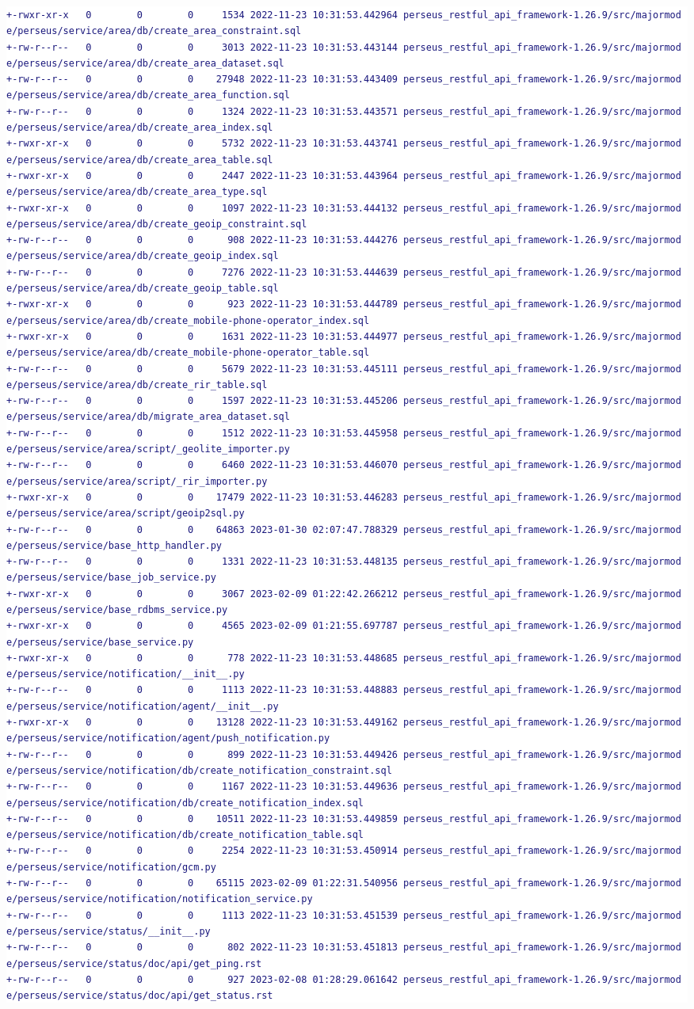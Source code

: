```diff
+-rwxr-xr-x   0        0        0     1534 2022-11-23 10:31:53.442964 perseus_restful_api_framework-1.26.9/src/majormode/perseus/service/area/db/create_area_constraint.sql
+-rw-r--r--   0        0        0     3013 2022-11-23 10:31:53.443144 perseus_restful_api_framework-1.26.9/src/majormode/perseus/service/area/db/create_area_dataset.sql
+-rw-r--r--   0        0        0    27948 2022-11-23 10:31:53.443409 perseus_restful_api_framework-1.26.9/src/majormode/perseus/service/area/db/create_area_function.sql
+-rw-r--r--   0        0        0     1324 2022-11-23 10:31:53.443571 perseus_restful_api_framework-1.26.9/src/majormode/perseus/service/area/db/create_area_index.sql
+-rwxr-xr-x   0        0        0     5732 2022-11-23 10:31:53.443741 perseus_restful_api_framework-1.26.9/src/majormode/perseus/service/area/db/create_area_table.sql
+-rwxr-xr-x   0        0        0     2447 2022-11-23 10:31:53.443964 perseus_restful_api_framework-1.26.9/src/majormode/perseus/service/area/db/create_area_type.sql
+-rwxr-xr-x   0        0        0     1097 2022-11-23 10:31:53.444132 perseus_restful_api_framework-1.26.9/src/majormode/perseus/service/area/db/create_geoip_constraint.sql
+-rw-r--r--   0        0        0      908 2022-11-23 10:31:53.444276 perseus_restful_api_framework-1.26.9/src/majormode/perseus/service/area/db/create_geoip_index.sql
+-rw-r--r--   0        0        0     7276 2022-11-23 10:31:53.444639 perseus_restful_api_framework-1.26.9/src/majormode/perseus/service/area/db/create_geoip_table.sql
+-rwxr-xr-x   0        0        0      923 2022-11-23 10:31:53.444789 perseus_restful_api_framework-1.26.9/src/majormode/perseus/service/area/db/create_mobile-phone-operator_index.sql
+-rwxr-xr-x   0        0        0     1631 2022-11-23 10:31:53.444977 perseus_restful_api_framework-1.26.9/src/majormode/perseus/service/area/db/create_mobile-phone-operator_table.sql
+-rw-r--r--   0        0        0     5679 2022-11-23 10:31:53.445111 perseus_restful_api_framework-1.26.9/src/majormode/perseus/service/area/db/create_rir_table.sql
+-rw-r--r--   0        0        0     1597 2022-11-23 10:31:53.445206 perseus_restful_api_framework-1.26.9/src/majormode/perseus/service/area/db/migrate_area_dataset.sql
+-rw-r--r--   0        0        0     1512 2022-11-23 10:31:53.445958 perseus_restful_api_framework-1.26.9/src/majormode/perseus/service/area/script/_geolite_importer.py
+-rw-r--r--   0        0        0     6460 2022-11-23 10:31:53.446070 perseus_restful_api_framework-1.26.9/src/majormode/perseus/service/area/script/_rir_importer.py
+-rwxr-xr-x   0        0        0    17479 2022-11-23 10:31:53.446283 perseus_restful_api_framework-1.26.9/src/majormode/perseus/service/area/script/geoip2sql.py
+-rw-r--r--   0        0        0    64863 2023-01-30 02:07:47.788329 perseus_restful_api_framework-1.26.9/src/majormode/perseus/service/base_http_handler.py
+-rw-r--r--   0        0        0     1331 2022-11-23 10:31:53.448135 perseus_restful_api_framework-1.26.9/src/majormode/perseus/service/base_job_service.py
+-rwxr-xr-x   0        0        0     3067 2023-02-09 01:22:42.266212 perseus_restful_api_framework-1.26.9/src/majormode/perseus/service/base_rdbms_service.py
+-rwxr-xr-x   0        0        0     4565 2023-02-09 01:21:55.697787 perseus_restful_api_framework-1.26.9/src/majormode/perseus/service/base_service.py
+-rwxr-xr-x   0        0        0      778 2022-11-23 10:31:53.448685 perseus_restful_api_framework-1.26.9/src/majormode/perseus/service/notification/__init__.py
+-rw-r--r--   0        0        0     1113 2022-11-23 10:31:53.448883 perseus_restful_api_framework-1.26.9/src/majormode/perseus/service/notification/agent/__init__.py
+-rwxr-xr-x   0        0        0    13128 2022-11-23 10:31:53.449162 perseus_restful_api_framework-1.26.9/src/majormode/perseus/service/notification/agent/push_notification.py
+-rw-r--r--   0        0        0      899 2022-11-23 10:31:53.449426 perseus_restful_api_framework-1.26.9/src/majormode/perseus/service/notification/db/create_notification_constraint.sql
+-rw-r--r--   0        0        0     1167 2022-11-23 10:31:53.449636 perseus_restful_api_framework-1.26.9/src/majormode/perseus/service/notification/db/create_notification_index.sql
+-rw-r--r--   0        0        0    10511 2022-11-23 10:31:53.449859 perseus_restful_api_framework-1.26.9/src/majormode/perseus/service/notification/db/create_notification_table.sql
+-rw-r--r--   0        0        0     2254 2022-11-23 10:31:53.450914 perseus_restful_api_framework-1.26.9/src/majormode/perseus/service/notification/gcm.py
+-rw-r--r--   0        0        0    65115 2023-02-09 01:22:31.540956 perseus_restful_api_framework-1.26.9/src/majormode/perseus/service/notification/notification_service.py
+-rw-r--r--   0        0        0     1113 2022-11-23 10:31:53.451539 perseus_restful_api_framework-1.26.9/src/majormode/perseus/service/status/__init__.py
+-rw-r--r--   0        0        0      802 2022-11-23 10:31:53.451813 perseus_restful_api_framework-1.26.9/src/majormode/perseus/service/status/doc/api/get_ping.rst
+-rw-r--r--   0        0        0      927 2023-02-08 01:28:29.061642 perseus_restful_api_framework-1.26.9/src/majormode/perseus/service/status/doc/api/get_status.rst
```